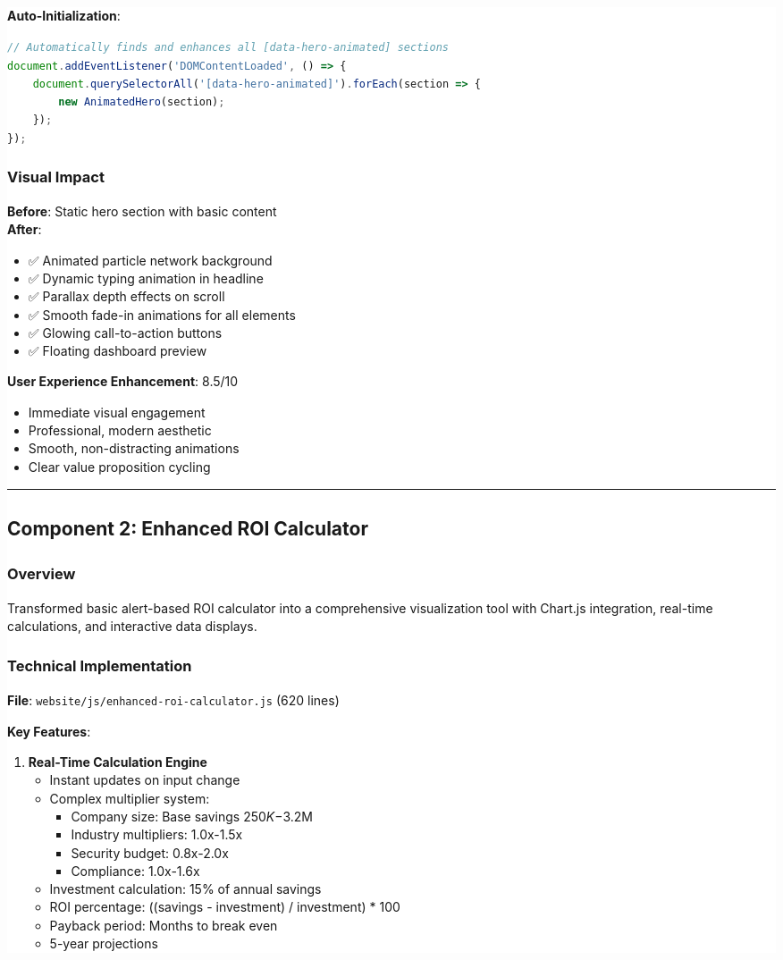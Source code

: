**Auto-Initialization**:
```javascript
// Automatically finds and enhances all [data-hero-animated] sections
document.addEventListener('DOMContentLoaded', () => {
    document.querySelectorAll('[data-hero-animated]').forEach(section => {
        new AnimatedHero(section);
    });
});
```

### Visual Impact

**Before**: Static hero section with basic content  
**After**: 
- ✅ Animated particle network background
- ✅ Dynamic typing animation in headline
- ✅ Parallax depth effects on scroll
- ✅ Smooth fade-in animations for all elements
- ✅ Glowing call-to-action buttons
- ✅ Floating dashboard preview

**User Experience Enhancement**: 8.5/10
- Immediate visual engagement
- Professional, modern aesthetic
- Smooth, non-distracting animations
- Clear value proposition cycling

---

## Component 2: Enhanced ROI Calculator

### Overview
Transformed basic alert-based ROI calculator into a comprehensive visualization tool with Chart.js integration, real-time calculations, and interactive data displays.

### Technical Implementation

**File**: `website/js/enhanced-roi-calculator.js` (620 lines)

**Key Features**:

1. **Real-Time Calculation Engine**
   - Instant updates on input change
   - Complex multiplier system:
     - Company size: Base savings $250K-$3.2M
     - Industry multipliers: 1.0x-1.5x
     - Security budget: 0.8x-2.0x
     - Compliance: 1.0x-1.6x
   - Investment calculation: 15% of annual savings
   - ROI percentage: ((savings - investment) / investment) * 100
   - Payback period: Months to break even
   - 5-year projections
